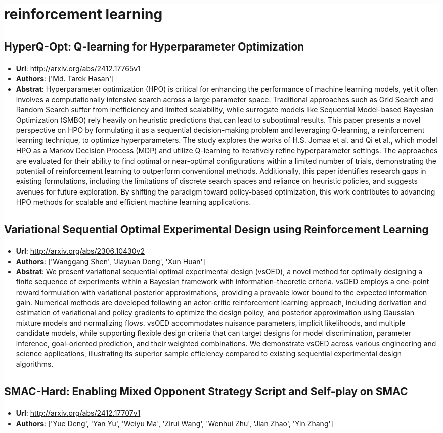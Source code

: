 # reinforcement learning
## HyperQ-Opt: Q-learning for Hyperparameter Optimization
- **Url**: http://arxiv.org/abs/2412.17765v1
- **Authors**: ['Md. Tarek Hasan']
- **Abstrat**: Hyperparameter optimization (HPO) is critical for enhancing the performance of machine learning models, yet it often involves a computationally intensive search across a large parameter space. Traditional approaches such as Grid Search and Random Search suffer from inefficiency and limited scalability, while surrogate models like Sequential Model-based Bayesian Optimization (SMBO) rely heavily on heuristic predictions that can lead to suboptimal results. This paper presents a novel perspective on HPO by formulating it as a sequential decision-making problem and leveraging Q-learning, a reinforcement learning technique, to optimize hyperparameters. The study explores the works of H.S. Jomaa et al. and Qi et al., which model HPO as a Markov Decision Process (MDP) and utilize Q-learning to iteratively refine hyperparameter settings. The approaches are evaluated for their ability to find optimal or near-optimal configurations within a limited number of trials, demonstrating the potential of reinforcement learning to outperform conventional methods. Additionally, this paper identifies research gaps in existing formulations, including the limitations of discrete search spaces and reliance on heuristic policies, and suggests avenues for future exploration. By shifting the paradigm toward policy-based optimization, this work contributes to advancing HPO methods for scalable and efficient machine learning applications.





## Variational Sequential Optimal Experimental Design using Reinforcement Learning
- **Url**: http://arxiv.org/abs/2306.10430v2
- **Authors**: ['Wanggang Shen', 'Jiayuan Dong', 'Xun Huan']
- **Abstrat**: We present variational sequential optimal experimental design (vsOED), a novel method for optimally designing a finite sequence of experiments within a Bayesian framework with information-theoretic criteria. vsOED employs a one-point reward formulation with variational posterior approximations, providing a provable lower bound to the expected information gain. Numerical methods are developed following an actor-critic reinforcement learning approach, including derivation and estimation of variational and policy gradients to optimize the design policy, and posterior approximation using Gaussian mixture models and normalizing flows. vsOED accommodates nuisance parameters, implicit likelihoods, and multiple candidate models, while supporting flexible design criteria that can target designs for model discrimination, parameter inference, goal-oriented prediction, and their weighted combinations. We demonstrate vsOED across various engineering and science applications, illustrating its superior sample efficiency compared to existing sequential experimental design algorithms.





## SMAC-Hard: Enabling Mixed Opponent Strategy Script and Self-play on SMAC
- **Url**: http://arxiv.org/abs/2412.17707v1
- **Authors**: ['Yue Deng', 'Yan Yu', 'Weiyu Ma', 'Zirui Wang', 'Wenhui Zhu', 'Jian Zhao', 'Yin Zhang']